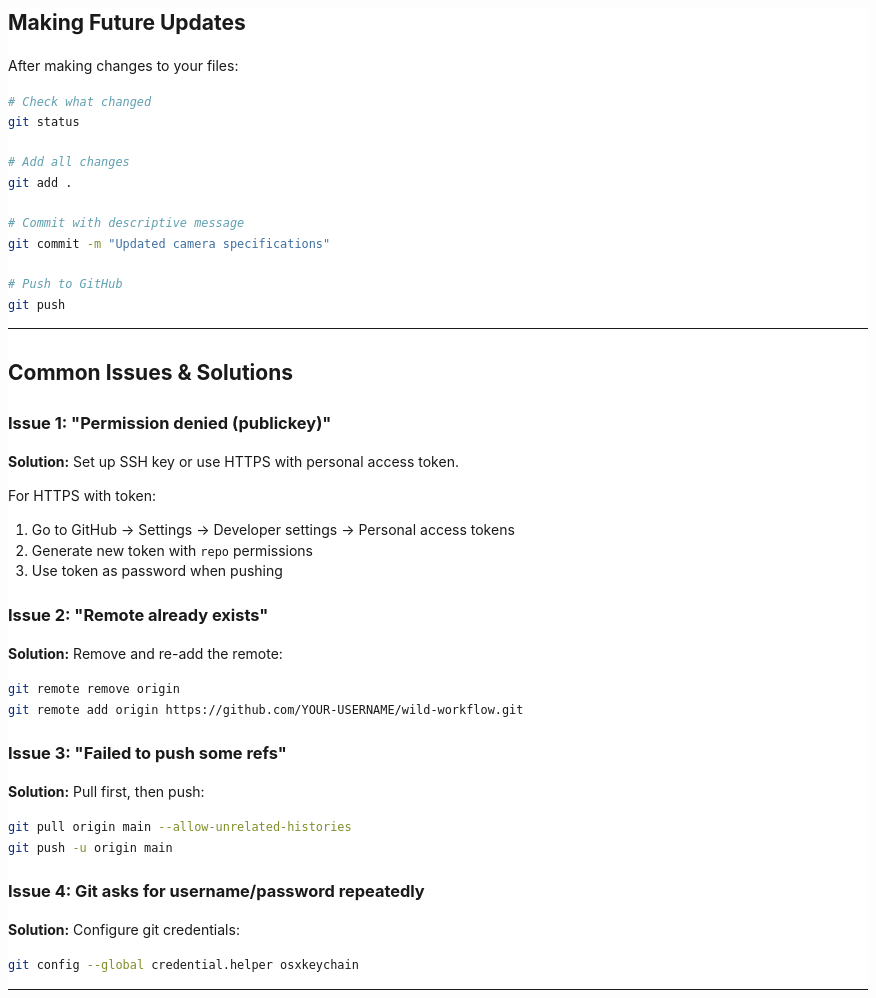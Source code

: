 
## Making Future Updates

After making changes to your files:

```bash
# Check what changed
git status

# Add all changes
git add .

# Commit with descriptive message
git commit -m "Updated camera specifications"

# Push to GitHub
git push
```

---

## Common Issues & Solutions

### Issue 1: "Permission denied (publickey)"

**Solution:** Set up SSH key or use HTTPS with personal access token.

For HTTPS with token:
1. Go to GitHub → Settings → Developer settings → Personal access tokens
2. Generate new token with `repo` permissions
3. Use token as password when pushing

### Issue 2: "Remote already exists"

**Solution:** Remove and re-add the remote:
```bash
git remote remove origin
git remote add origin https://github.com/YOUR-USERNAME/wild-workflow.git
```

### Issue 3: "Failed to push some refs"

**Solution:** Pull first, then push:
```bash
git pull origin main --allow-unrelated-histories
git push -u origin main
```

### Issue 4: Git asks for username/password repeatedly

**Solution:** Configure git credentials:
```bash
git config --global credential.helper osxkeychain
```

---